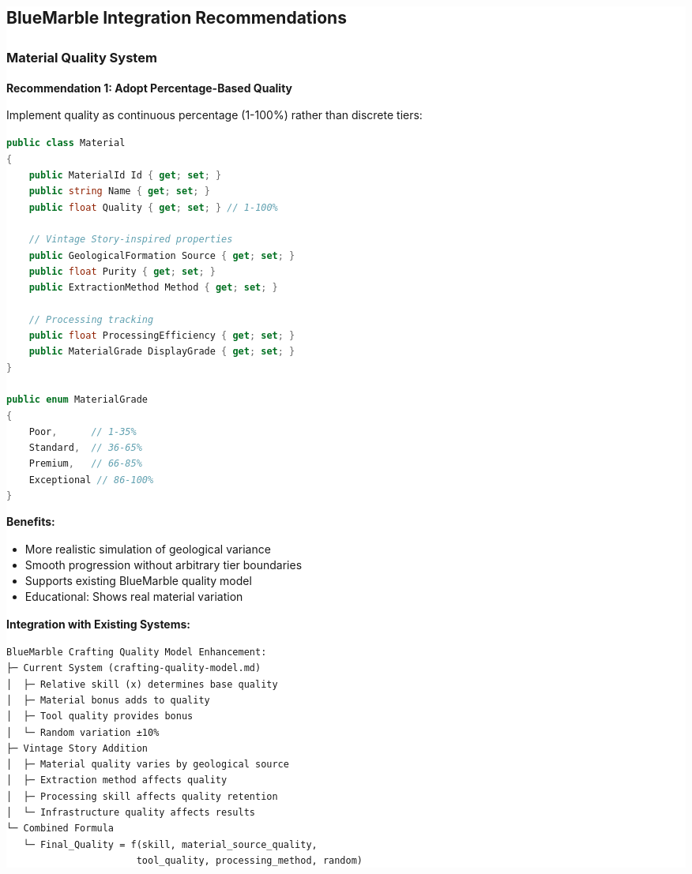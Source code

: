 ## BlueMarble Integration Recommendations

### Material Quality System

**Recommendation 1: Adopt Percentage-Based Quality**

Implement quality as continuous percentage (1-100%) rather than discrete tiers:

```csharp
public class Material
{
    public MaterialId Id { get; set; }
    public string Name { get; set; }
    public float Quality { get; set; } // 1-100%
    
    // Vintage Story-inspired properties
    public GeologicalFormation Source { get; set; }
    public float Purity { get; set; }
    public ExtractionMethod Method { get; set; }
    
    // Processing tracking
    public float ProcessingEfficiency { get; set; }
    public MaterialGrade DisplayGrade { get; set; }
}

public enum MaterialGrade
{
    Poor,      // 1-35%
    Standard,  // 36-65%
    Premium,   // 66-85%
    Exceptional // 86-100%
}
```

**Benefits:**
- More realistic simulation of geological variance
- Smooth progression without arbitrary tier boundaries
- Supports existing BlueMarble quality model
- Educational: Shows real material variation

**Integration with Existing Systems:**

```
BlueMarble Crafting Quality Model Enhancement:
├─ Current System (crafting-quality-model.md)
│  ├─ Relative skill (x) determines base quality
│  ├─ Material bonus adds to quality
│  ├─ Tool quality provides bonus
│  └─ Random variation ±10%
├─ Vintage Story Addition
│  ├─ Material quality varies by geological source
│  ├─ Extraction method affects quality
│  ├─ Processing skill affects quality retention
│  └─ Infrastructure quality affects results
└─ Combined Formula
   └─ Final_Quality = f(skill, material_source_quality, 
                       tool_quality, processing_method, random)
```
